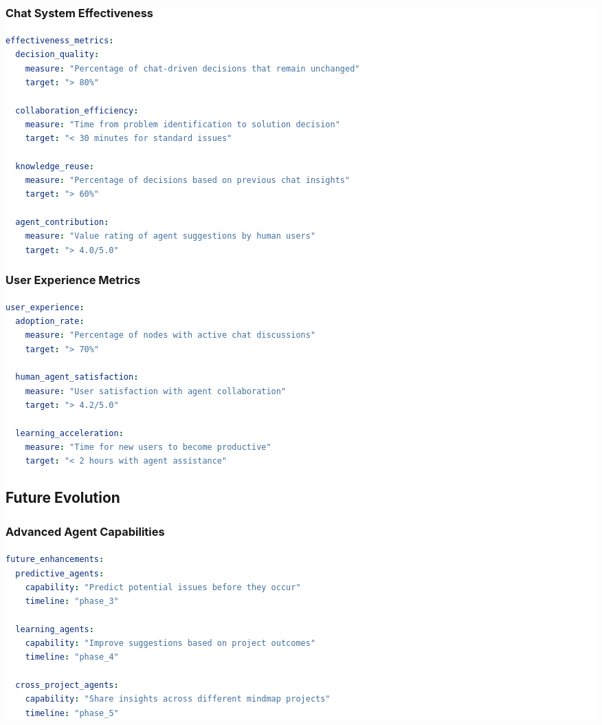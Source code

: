 ### Chat System Effectiveness
```yaml
effectiveness_metrics:
  decision_quality:
    measure: "Percentage of chat-driven decisions that remain unchanged"
    target: "> 80%"
    
  collaboration_efficiency:
    measure: "Time from problem identification to solution decision"
    target: "< 30 minutes for standard issues"
    
  knowledge_reuse:
    measure: "Percentage of decisions based on previous chat insights"
    target: "> 60%"
    
  agent_contribution:
    measure: "Value rating of agent suggestions by human users"
    target: "> 4.0/5.0"
```

### User Experience Metrics
```yaml
user_experience:
  adoption_rate:
    measure: "Percentage of nodes with active chat discussions"
    target: "> 70%"
    
  human_agent_satisfaction:
    measure: "User satisfaction with agent collaboration"
    target: "> 4.2/5.0"
    
  learning_acceleration:
    measure: "Time for new users to become productive"
    target: "< 2 hours with agent assistance"
```

## Future Evolution

### Advanced Agent Capabilities
```yaml
future_enhancements:
  predictive_agents:
    capability: "Predict potential issues before they occur"
    timeline: "phase_3"
    
  learning_agents:
    capability: "Improve suggestions based on project outcomes"
    timeline: "phase_4"
    
  cross_project_agents:
    capability: "Share insights across different mindmap projects"
    timeline: "phase_5"
```
